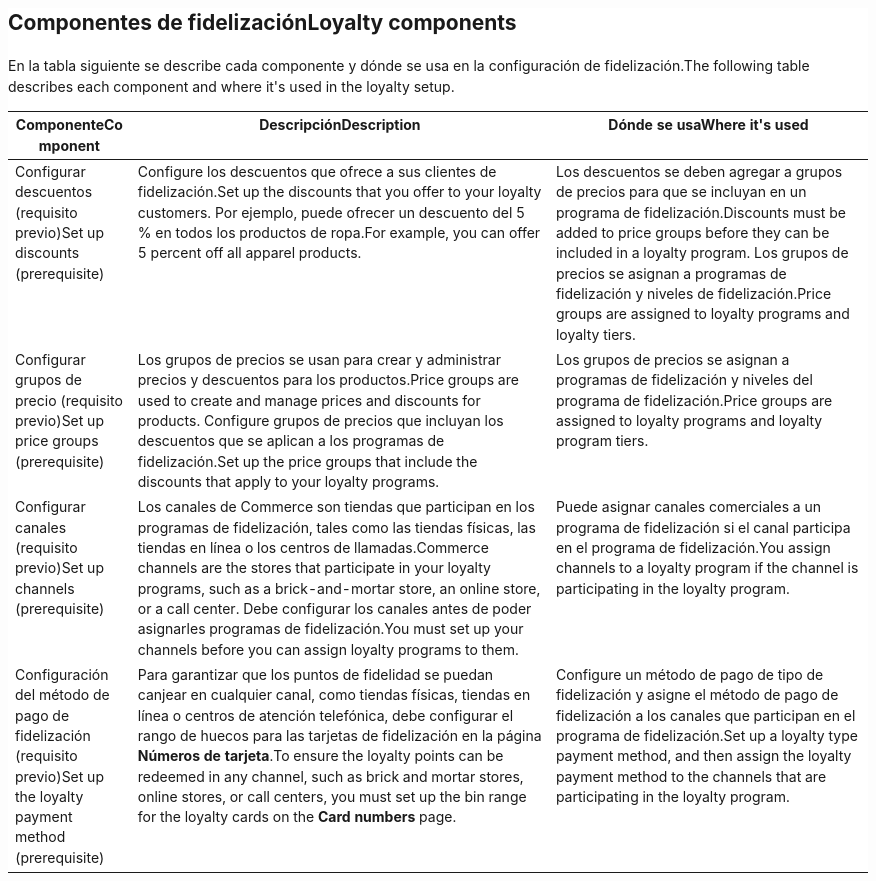## <a name="loyalty-components"></a><span data-ttu-id="380a2-120">Componentes de fidelización</span><span class="sxs-lookup"><span data-stu-id="380a2-120">Loyalty components</span></span>

<span data-ttu-id="380a2-121">En la tabla siguiente se describe cada componente y dónde se usa en la configuración de fidelización.</span><span class="sxs-lookup"><span data-stu-id="380a2-121">The following table describes each component and where it's used in the loyalty setup.</span></span>

| <span data-ttu-id="380a2-122">Componente</span><span class="sxs-lookup"><span data-stu-id="380a2-122">Component</span></span>                                        | <span data-ttu-id="380a2-123">Descripción</span><span class="sxs-lookup"><span data-stu-id="380a2-123">Description</span></span> | <span data-ttu-id="380a2-124">Dónde se usa</span><span class="sxs-lookup"><span data-stu-id="380a2-124">Where it's used</span></span> |
|--------------------------------------------------|-------------|-----------------|
| <span data-ttu-id="380a2-125">Configurar descuentos (requisito previo)</span><span class="sxs-lookup"><span data-stu-id="380a2-125">Set up discounts (prerequisite)</span></span>                  | <span data-ttu-id="380a2-126">Configure los descuentos que ofrece a sus clientes de fidelización.</span><span class="sxs-lookup"><span data-stu-id="380a2-126">Set up the discounts that you offer to your loyalty customers.</span></span> <span data-ttu-id="380a2-127">Por ejemplo, puede ofrecer un descuento del 5 % en todos los productos de ropa.</span><span class="sxs-lookup"><span data-stu-id="380a2-127">For example, you can offer 5 percent off all apparel products.</span></span> | <span data-ttu-id="380a2-128">Los descuentos se deben agregar a grupos de precios para que se incluyan en un programa de fidelización.</span><span class="sxs-lookup"><span data-stu-id="380a2-128">Discounts must be added to price groups before they can be included in a loyalty program.</span></span> <span data-ttu-id="380a2-129">Los grupos de precios se asignan a programas de fidelización y niveles de fidelización.</span><span class="sxs-lookup"><span data-stu-id="380a2-129">Price groups are assigned to loyalty programs and loyalty tiers.</span></span> |
| <span data-ttu-id="380a2-130">Configurar grupos de precio (requisito previo)</span><span class="sxs-lookup"><span data-stu-id="380a2-130">Set up price groups (prerequisite)</span></span>               | <span data-ttu-id="380a2-131">Los grupos de precios se usan para crear y administrar precios y descuentos para los productos.</span><span class="sxs-lookup"><span data-stu-id="380a2-131">Price groups are used to create and manage prices and discounts for products.</span></span> <span data-ttu-id="380a2-132">Configure grupos de precios que incluyan los descuentos que se aplican a los programas de fidelización.</span><span class="sxs-lookup"><span data-stu-id="380a2-132">Set up the price groups that include the discounts that apply to your loyalty programs.</span></span> | <span data-ttu-id="380a2-133">Los grupos de precios se asignan a programas de fidelización y niveles del programa de fidelización.</span><span class="sxs-lookup"><span data-stu-id="380a2-133">Price groups are assigned to loyalty programs and loyalty program tiers.</span></span> |
| <span data-ttu-id="380a2-134">Configurar canales (requisito previo)</span><span class="sxs-lookup"><span data-stu-id="380a2-134">Set up channels (prerequisite)</span></span>                   | <span data-ttu-id="380a2-135">Los canales de Commerce son tiendas que participan en los programas de fidelización, tales como las tiendas físicas, las tiendas en línea o los centros de llamadas.</span><span class="sxs-lookup"><span data-stu-id="380a2-135">Commerce channels are the stores that participate in your loyalty programs, such as a brick-and-mortar store, an online store, or a call center.</span></span> <span data-ttu-id="380a2-136">Debe configurar los canales antes de poder asignarles programas de fidelización.</span><span class="sxs-lookup"><span data-stu-id="380a2-136">You must set up your channels before you can assign loyalty programs to them.</span></span> | <span data-ttu-id="380a2-137">Puede asignar canales comerciales a un programa de fidelización si el canal participa en el programa de fidelización.</span><span class="sxs-lookup"><span data-stu-id="380a2-137">You assign channels to a loyalty program if the channel is participating in the loyalty program.</span></span> |
| <span data-ttu-id="380a2-138">Configuración del método de pago de fidelización (requisito previo)</span><span class="sxs-lookup"><span data-stu-id="380a2-138">Set up the loyalty payment method (prerequisite)</span></span> | <span data-ttu-id="380a2-139">Para garantizar que los puntos de fidelidad se puedan canjear en cualquier canal, como tiendas físicas, tiendas en línea o centros de atención telefónica, debe configurar el rango de huecos para las tarjetas de fidelización en la página **Números de tarjeta**.</span><span class="sxs-lookup"><span data-stu-id="380a2-139">To ensure the loyalty points can be redeemed in any channel, such as brick and mortar stores, online stores, or call centers, you must set up the bin range for the loyalty cards on the **Card numbers** page.</span></span> | <span data-ttu-id="380a2-140">Configure un método de pago de tipo de fidelización y asigne el método de pago de fidelización a los canales que participan en el programa de fidelización.</span><span class="sxs-lookup"><span data-stu-id="380a2-140">Set up a loyalty type payment method, and then assign the loyalty payment method to the channels that are participating in the loyalty program.</span></span> |